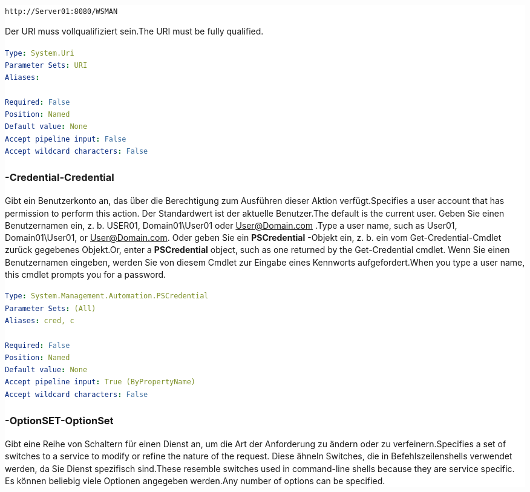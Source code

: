 `http://Server01:8080/WSMAN`

<span data-ttu-id="d21bd-186">Der URI muss vollqualifiziert sein.</span><span class="sxs-lookup"><span data-stu-id="d21bd-186">The URI must be fully qualified.</span></span>

```yaml
Type: System.Uri
Parameter Sets: URI
Aliases:

Required: False
Position: Named
Default value: None
Accept pipeline input: False
Accept wildcard characters: False
```

### <span data-ttu-id="d21bd-187">-Credential</span><span class="sxs-lookup"><span data-stu-id="d21bd-187">-Credential</span></span>
<span data-ttu-id="d21bd-188">Gibt ein Benutzerkonto an, das über die Berechtigung zum Ausführen dieser Aktion verfügt.</span><span class="sxs-lookup"><span data-stu-id="d21bd-188">Specifies a user account that has permission to perform this action.</span></span>
<span data-ttu-id="d21bd-189">Der Standardwert ist der aktuelle Benutzer.</span><span class="sxs-lookup"><span data-stu-id="d21bd-189">The default is the current user.</span></span>
<span data-ttu-id="d21bd-190">Geben Sie einen Benutzernamen ein, z. b. USER01, Domain01\User01 oder User@Domain.com .</span><span class="sxs-lookup"><span data-stu-id="d21bd-190">Type a user name, such as User01, Domain01\User01, or User@Domain.com.</span></span>
<span data-ttu-id="d21bd-191">Oder geben Sie ein **PSCredential** -Objekt ein, z. b. ein vom Get-Credential-Cmdlet zurück gegebenes Objekt.</span><span class="sxs-lookup"><span data-stu-id="d21bd-191">Or, enter a **PSCredential** object, such as one returned by the Get-Credential cmdlet.</span></span>
<span data-ttu-id="d21bd-192">Wenn Sie einen Benutzernamen eingeben, werden Sie von diesem Cmdlet zur Eingabe eines Kennworts aufgefordert.</span><span class="sxs-lookup"><span data-stu-id="d21bd-192">When you type a user name, this cmdlet prompts you for a password.</span></span>

```yaml
Type: System.Management.Automation.PSCredential
Parameter Sets: (All)
Aliases: cred, c

Required: False
Position: Named
Default value: None
Accept pipeline input: True (ByPropertyName)
Accept wildcard characters: False
```

### <span data-ttu-id="d21bd-193">-OptionSET</span><span class="sxs-lookup"><span data-stu-id="d21bd-193">-OptionSet</span></span>
<span data-ttu-id="d21bd-194">Gibt eine Reihe von Schaltern für einen Dienst an, um die Art der Anforderung zu ändern oder zu verfeinern.</span><span class="sxs-lookup"><span data-stu-id="d21bd-194">Specifies a set of switches to a service to modify or refine the nature of the request.</span></span>
<span data-ttu-id="d21bd-195">Diese ähneln Switches, die in Befehlszeilenshells verwendet werden, da Sie Dienst spezifisch sind.</span><span class="sxs-lookup"><span data-stu-id="d21bd-195">These resemble switches used in command-line shells because they are service specific.</span></span>
<span data-ttu-id="d21bd-196">Es können beliebig viele Optionen angegeben werden.</span><span class="sxs-lookup"><span data-stu-id="d21bd-196">Any number of options can be specified.</span></span>
